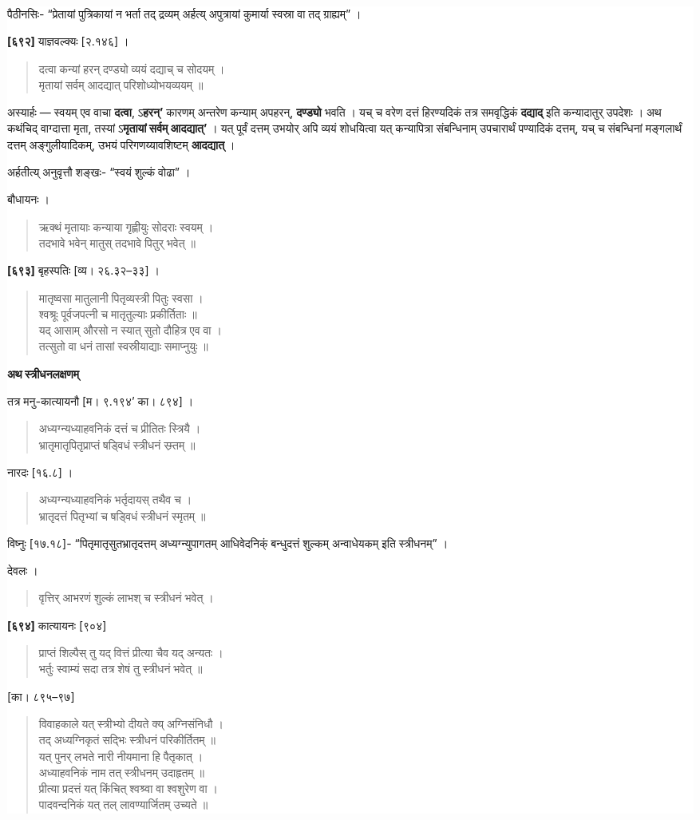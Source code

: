 पैठीनसिः- “प्रेतायां पुत्रिकायां न भर्ता तद् द्रव्यम् अर्हत्य् अपुत्रायां कुमार्या स्वस्रा वा तद् ग्राह्यम्” ।

**[६९२]** याज्ञवल्क्यः [२.१४६] ।

> दत्वा कन्यां हरन् दण्ड्यो व्ययं दद्याच् च सोदयम् ।  
> मृतायां सर्वम् आदद्यात् परिशोध्योभयव्ययम् ॥

अस्यार्हः — स्वयम् एव वाचा **दत्वा**, ऽ**हरन्’** कारणम् अन्तरेण कन्याम् अपहरन्, **दण्ड्यो** भवति । यच् च वरेण दत्तं हिरण्यदिकं तत्र समवृद्धिकं **दद्याद्** इति कन्यादातुर् उपदेशः । अथ कथंचिद् वाग्दात्ता मृता, तस्यां ऽ**मृतायां सर्वम् आदद्यात्’** । यत् पूर्वं दत्तम् उभयोर् अपि व्ययं शोधयित्वा यत् कन्यापित्रा संबन्धिनाम् उपचारार्थं पण्यादिकं दत्तम्, यच् च संबन्धिनां मङ्गलार्थं दत्तम् अङ्गुलीयादिकम्, उभयं परिगणय्यावशिष्टम् **आदद्यात्** ।

अर्हतीत्य् अनुवृत्तौ शङ्खः- “स्वयं शुल्कं वोढा” ।

बौधायनः ।

> ऋक्थं मृतायाः कन्याया गृह्णीयुः सोदराः स्वयम् ।  
> तदभावे भवेन् मातुस् तदभावे पितुर् भवेत् ॥

**[६९३]** बृहस्पतिः [व्य। २६.३२–३३] ।

> मातृष्वसा मातुलानी पितृव्यस्त्री पितुः स्वसा ।  
> श्वश्रूः पूर्वजपत्नी च मातृतुल्याः प्रकीर्तिताः ॥  
> यद् आसाम् औरसो न स्यात् सुतो दौहित्र एव वा ।  
> तत्सुतो वा धनं तासां स्वस्रीयाद्याः समाप्नुयुः ॥

**अथ स्त्रीधनलक्षणम्**

तत्र मनु-कात्यायनौ [म। ९.१९४’ का। ८९४] ।

> अध्यग्न्यध्याहवनिकं दत्तं च प्रीतितः स्त्रियै ।  
> भ्रातृमातृपितृप्राप्तं षड्विधं स्त्रीधनं स्म्र्तम् ॥

नारदः [१६.८] ।

> अध्यग्न्यध्याहवनिकं भर्तृदायस् तथैव च ।  
> भ्रातृदत्तं पितृभ्यां च षड्विधं स्त्रीधनं स्मृतम् ॥

विष्नुः [१७.१८]- “पितृमातृसुतभ्रातृदत्तम् अध्यग्न्युपागतम् आधिवेदनिक्ं बन्धुदत्तं शुल्कम् अन्वाधेयकम् इति स्त्रीधनम्” ।

देवलः ।

> वृत्तिर् आभरणं शुल्कं लाभश् च स्त्रीधनं भवेत् ।

**[६९४]** कात्यायनः [९०४]

> प्राप्तं शिल्पैस् तु यद् वित्तं प्रीत्या चैव यद् अन्यतः ।  
> भर्तुः स्वाम्यं सदा तत्र शेषं तु स्त्रीधनं भवेत् ॥

[का। ८९५–९७]

> विवाहकाले यत् स्त्रीभ्यो दीयते क्य् अग्निसंनिधौ ।  
> तद् अध्यग्निकृतं सद्भिः स्त्रीधनं परिकीर्तितम् ॥  
> यत् पुनर् लभते नारी नीयमाना हि पैतृकात् ।  
> अध्याहवनिकं नाम तत् स्त्रीधनम् उदाहृतम् ॥  
> प्रीत्या प्रदत्तं यत् किंचित् श्वश्र्वा वा श्वशुरेण वा ।  
> पादवन्दनिकं यत् तल् लावण्यार्जितम् उच्यते ॥
